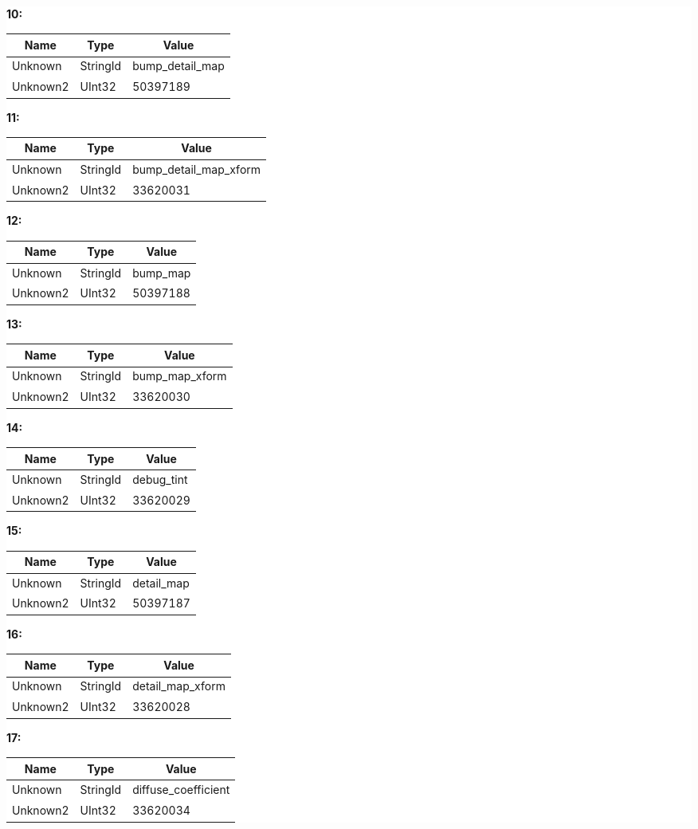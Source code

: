 
**10:**

Name	| Type	| Value
---	|---	|---	|
Unknown	|StringId	|bump_detail_map
Unknown2	|UInt32	|50397189


**11:**

Name	| Type	| Value
---	|---	|---	|
Unknown	|StringId	|bump_detail_map_xform
Unknown2	|UInt32	|33620031


**12:**

Name	| Type	| Value
---	|---	|---	|
Unknown	|StringId	|bump_map
Unknown2	|UInt32	|50397188


**13:**

Name	| Type	| Value
---	|---	|---	|
Unknown	|StringId	|bump_map_xform
Unknown2	|UInt32	|33620030


**14:**

Name	| Type	| Value
---	|---	|---	|
Unknown	|StringId	|debug_tint
Unknown2	|UInt32	|33620029


**15:**

Name	| Type	| Value
---	|---	|---	|
Unknown	|StringId	|detail_map
Unknown2	|UInt32	|50397187


**16:**

Name	| Type	| Value
---	|---	|---	|
Unknown	|StringId	|detail_map_xform
Unknown2	|UInt32	|33620028


**17:**

Name	| Type	| Value
---	|---	|---	|
Unknown	|StringId	|diffuse_coefficient
Unknown2	|UInt32	|33620034
